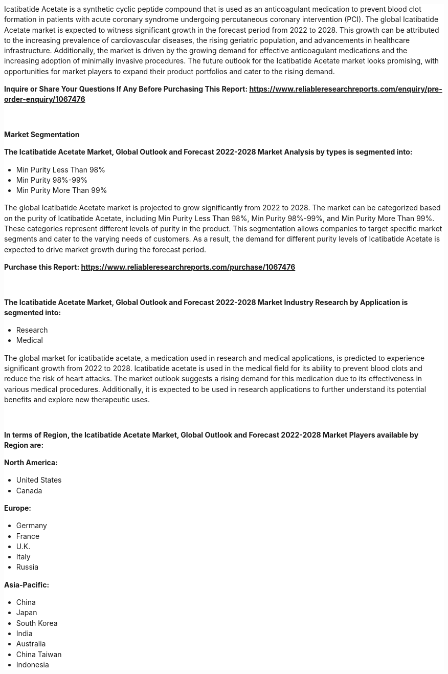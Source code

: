 <p><p>Icatibatide Acetate is a synthetic cyclic peptide compound that is used as an anticoagulant medication to prevent blood clot formation in patients with acute coronary syndrome undergoing percutaneous coronary intervention (PCI). The global Icatibatide Acetate market is expected to witness significant growth in the forecast period from 2022 to 2028. This growth can be attributed to the increasing prevalence of cardiovascular diseases, the rising geriatric population, and advancements in healthcare infrastructure. Additionally, the market is driven by the growing demand for effective anticoagulant medications and the increasing adoption of minimally invasive procedures. The future outlook for the Icatibatide Acetate market looks promising, with opportunities for market players to expand their product portfolios and cater to the rising demand.</p></p>
<p><strong>Inquire or Share Your Questions If Any Before Purchasing This Report: <a href="https://www.reliableresearchreports.com/enquiry/pre-order-enquiry/1067476">https://www.reliableresearchreports.com/enquiry/pre-order-enquiry/1067476</a></strong></p>
<p>&nbsp;</p>
<p><strong>Market Segmentation</strong></p>
<p><strong>The Icatibatide Acetate Market, Global Outlook and Forecast 2022-2028 Market Analysis by types is segmented into:</strong></p>
<p><ul><li>Min Purity Less Than 98%</li><li>Min Purity 98%-99%</li><li>Min Purity More Than 99%</li></ul></p>
<p><p>The global Icatibatide Acetate market is projected to grow significantly from 2022 to 2028. The market can be categorized based on the purity of Icatibatide Acetate, including Min Purity Less Than 98%, Min Purity 98%-99%, and Min Purity More Than 99%. These categories represent different levels of purity in the product. This segmentation allows companies to target specific market segments and cater to the varying needs of customers. As a result, the demand for different purity levels of Icatibatide Acetate is expected to drive market growth during the forecast period.</p></p>
<p><strong>Purchase this Report:&nbsp;<a href="https://www.reliableresearchreports.com/purchase/1067476">https://www.reliableresearchreports.com/purchase/1067476</a></strong></p>
<p>&nbsp;</p>
<p><strong>The Icatibatide Acetate Market, Global Outlook and Forecast 2022-2028 Market Industry Research by Application is segmented into:</strong></p>
<p><ul><li>Research</li><li>Medical</li></ul></p>
<p><p>The global market for icatibatide acetate, a medication used in research and medical applications, is predicted to experience significant growth from 2022 to 2028. Icatibatide acetate is used in the medical field for its ability to prevent blood clots and reduce the risk of heart attacks. The market outlook suggests a rising demand for this medication due to its effectiveness in various medical procedures. Additionally, it is expected to be used in research applications to further understand its potential benefits and explore new therapeutic uses.</p></p>
<p>&nbsp;</p>
<p><strong>In terms of Region, the Icatibatide Acetate Market, Global Outlook and Forecast 2022-2028 Market Players available by Region are:</strong></p>
<p>
    <p> <strong> North America: </strong>
        <ul>
            <li>United States</li>
            <li>Canada</li>
        </ul>
        </p> 
    <p> <strong> Europe: </strong>
        <ul>
            <li>Germany</li>
            <li>France</li>
            <li>U.K.</li>
            <li>Italy</li>
            <li>Russia</li>
        </ul>
        </p> 
    <p> <strong> Asia-Pacific: </strong>
        <ul>
            <li>China</li>
            <li>Japan</li>
            <li>South Korea</li>
            <li>India</li>
            <li>Australia</li>
            <li>China Taiwan</li>
            <li>Indonesia</li>